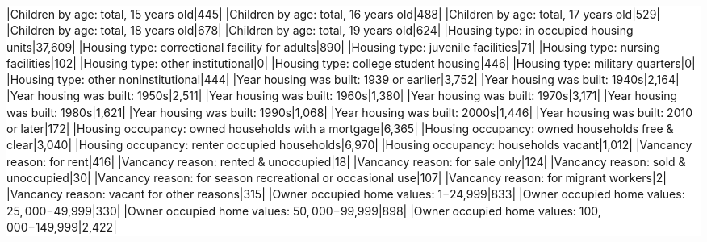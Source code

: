 |Children by age: total, 15 years old|445|
|Children by age: total, 16 years old|488|
|Children by age: total, 17 years old|529|
|Children by age: total, 18 years old|678|
|Children by age: total, 19 years old|624|
|Housing type: in occupied housing units|37,609|
|Housing type: correctional facility for adults|890|
|Housing type: juvenile facilities|71|
|Housing type: nursing facilities|102|
|Housing type: other institutional|0|
|Housing type: college student housing|446|
|Housing type: military quarters|0|
|Housing type: other noninstitutional|444|
|Year housing was built: 1939 or earlier|3,752|
|Year housing was built: 1940s|2,164|
|Year housing was built: 1950s|2,511|
|Year housing was built: 1960s|1,380|
|Year housing was built: 1970s|3,171|
|Year housing was built: 1980s|1,621|
|Year housing was built: 1990s|1,068|
|Year housing was built: 2000s|1,446|
|Year housing was built: 2010 or later|172|
|Housing occupancy: owned households with a mortgage|6,365|
|Housing occupancy: owned households free & clear|3,040|
|Housing occupancy: renter occupied households|6,970|
|Housing occupancy: households vacant|1,012|
|Vancancy reason: for rent|416|
|Vancancy reason: rented & unoccupied|18|
|Vancancy reason: for sale only|124|
|Vancancy reason: sold & unoccupied|30|
|Vancancy reason: for season recreational or occasional use|107|
|Vancancy reason: for migrant workers|2|
|Vancancy reason: vacant for other reasons|315|
|Owner occupied home values: $1-$24,999|833|
|Owner occupied home values: $25,000-$49,999|330|
|Owner occupied home values: $50,000-$99,999|898|
|Owner occupied home values: $100,000-$149,999|2,422|
